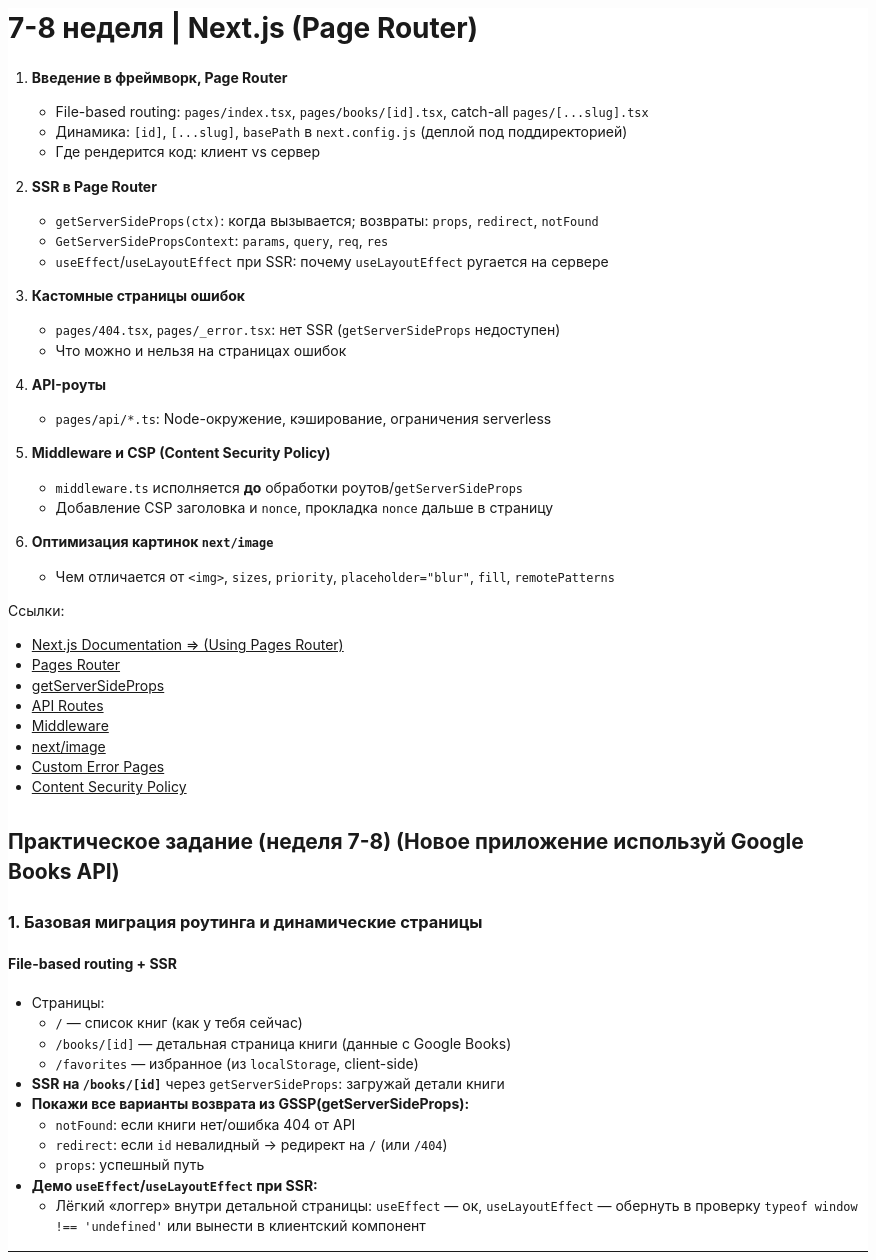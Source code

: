# 7-8 неделя | Next.js (Page Router)

1. **Введение в фреймворк, Page Router**
   - File-based routing: `pages/index.tsx`, `pages/books/[id].tsx`, catch-all `pages/[...slug].tsx`
   - Динамика: `[id]`, `[...slug]`, `basePath` в `next.config.js` (деплой под поддиректорией)
   - Где рендерится код: клиент vs сервер

2. **SSR в Page Router**
   - `getServerSideProps(ctx)`: когда вызывается; возвраты: `props`, `redirect`, `notFound`
   - `GetServerSidePropsContext`: `params`, `query`, `req`, `res`
   - `useEffect`/`useLayoutEffect` при SSR: почему `useLayoutEffect` ругается на сервере

3. **Кастомные страницы ошибок**
   - `pages/404.tsx`, `pages/_error.tsx`: нет SSR (`getServerSideProps` недоступен)
   - Что можно и нельзя на страницах ошибок

4. **API-роуты**
   - `pages/api/*.ts`: Node-окружение, кэширование, ограничения serverless

5. **Middleware и CSP (Content Security Policy)**
   - `middleware.ts` исполняется **до** обработки роутов/`getServerSideProps`
   - Добавление CSP заголовка и `nonce`, прокладка `nonce` дальше в страницу

6. **Оптимизация картинок `next/image`**
   - Чем отличается от `<img>`, `sizes`, `priority`, `placeholder="blur"`, `fill`, `remotePatterns`

Ссылки:

- [Next.js Documentation => (Using Pages Router)](https://nextjs.org/docs)
- [Pages Router](https://nextjs.org/docs/pages/building-your-application/routing)
- [getServerSideProps](https://nextjs.org/docs/pages/building-your-application/data-fetching/get-server-side-props)
- [API Routes](https://nextjs.org/docs/pages/building-your-application/routing/api-routes)
- [Middleware](https://nextjs.org/docs/pages/api-reference/file-conventions/middleware)
- [next/image](https://nextjs.org/docs/pages/api-reference/components/image)
- [Custom Error Pages](https://nextjs.org/docs/pages/building-your-application/routing/custom-error)
- [Content Security Policy](https://developer.mozilla.org/en-US/docs/Web/HTTP/CSP)

## Практическое задание (неделя 7-8) (Новое приложение используй Google Books API)

### 1. Базовая миграция роутинга и динамические страницы

#### File-based routing + SSR

- Страницы:
  - `/` — список книг (как у тебя сейчас)
  - `/books/[id]` — детальная страница книги (данные с Google Books)
  - `/favorites` — избранное (из `localStorage`, client-side)
- **SSR на `/books/[id]`** через `getServerSideProps`: загружай детали книги
- **Покажи все варианты возврата из GSSP(getServerSideProps):**
  - `notFound`: если книги нет/ошибка 404 от API
  - `redirect`: если `id` невалидный → редирект на `/` (или `/404`)
  - `props`: успешный путь
- **Демо `useEffect`/`useLayoutEffect` при SSR:**
  - Лёгкий «логгер» внутри детальной страницы: `useEffect` — ок, `useLayoutEffect` — обернуть в проверку `typeof window !== 'undefined'` или вынести в клиентский компонент

---